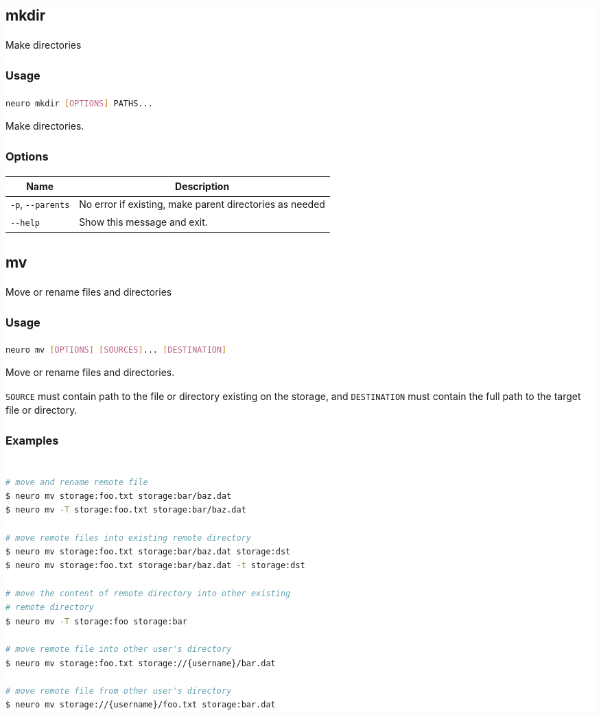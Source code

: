 ## mkdir
Make directories

### Usage

```bash
neuro mkdir [OPTIONS] PATHS...
```

Make directories.

### Options

| Name              | Description                                             |
| ----------------- | ------------------------------------------------------- |
| `-p`, `--parents` | No error if existing, make parent directories as needed |
| `--help`          | Show this message and exit.                             |

## mv
Move or rename files and directories

### Usage

```bash
neuro mv [OPTIONS] [SOURCES]... [DESTINATION]
```

Move or rename files and directories.

`SOURCE` must contain path to the
file
or directory existing on the storage, and `DESTINATION` must contain
the full
path to the target file or directory.

### Examples

```bash

# move and rename remote file
$ neuro mv storage:foo.txt storage:bar/baz.dat
$ neuro mv -T storage:foo.txt storage:bar/baz.dat

# move remote files into existing remote directory
$ neuro mv storage:foo.txt storage:bar/baz.dat storage:dst
$ neuro mv storage:foo.txt storage:bar/baz.dat -t storage:dst

# move the content of remote directory into other existing
# remote directory
$ neuro mv -T storage:foo storage:bar

# move remote file into other user's directory
$ neuro mv storage:foo.txt storage://{username}/bar.dat

# move remote file from other user's directory
$ neuro mv storage://{username}/foo.txt storage:bar.dat
```
